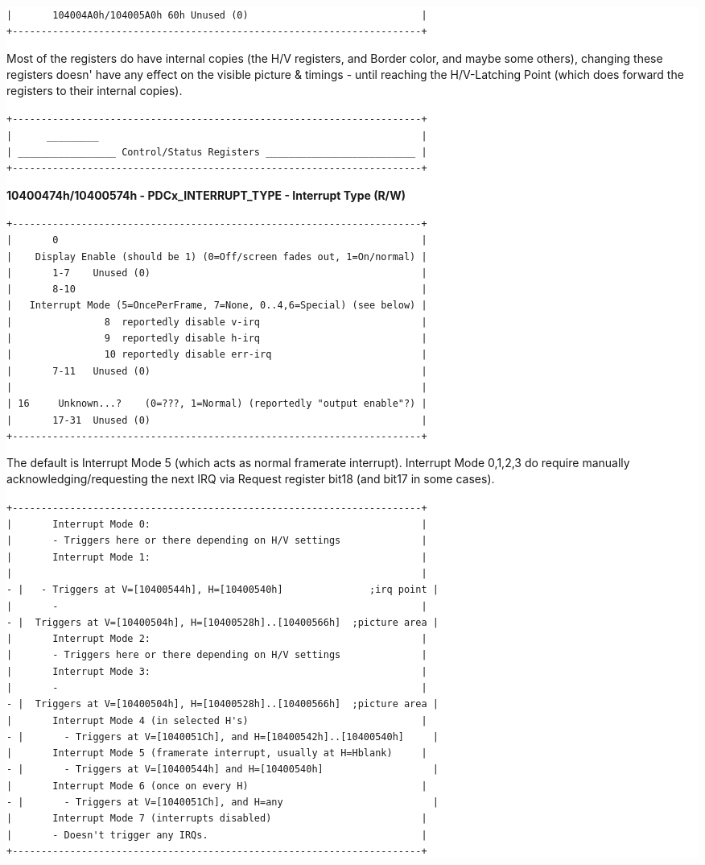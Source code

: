```
|       104004A0h/104005A0h 60h Unused (0)                              |
+-----------------------------------------------------------------------+
```

Most of the registers do have internal copies (the H/V registers, and
Border color, and maybe some others), changing these registers doesn\'
have any effect on the visible picture & timings - until reaching the
H/V-Latching Point (which does forward the registers to their internal
copies).


```
+-----------------------------------------------------------------------+
|      _________                                                        |
| _________________ Control/Status Registers __________________________ |
+-----------------------------------------------------------------------+
```


**10400474h/10400574h - PDCx_INTERRUPT_TYPE - Interrupt Type (R/W)**

```
+-----------------------------------------------------------------------+
|       0                                                               |
|    Display Enable (should be 1) (0=Off/screen fades out, 1=On/normal) |
|       1-7    Unused (0)                                               |
|       8-10                                                            |
|   Interrupt Mode (5=OncePerFrame, 7=None, 0..4,6=Special) (see below) |
|                8  reportedly disable v-irq                            |
|                9  reportedly disable h-irq                            |
|                10 reportedly disable err-irq                          |
|       7-11   Unused (0)                                               |
|                                                                       |
| 16     Unknown...?    (0=???, 1=Normal) (reportedly "output enable"?) |
|       17-31  Unused (0)                                               |
+-----------------------------------------------------------------------+
```

The default is Interrupt Mode 5 (which acts as normal framerate
interrupt).
Interrupt Mode 0,1,2,3 do require manually acknowledging/requesting the
next IRQ via Request register bit18 (and bit17 in some cases).

```
+-----------------------------------------------------------------------+
|       Interrupt Mode 0:                                               |
|       - Triggers here or there depending on H/V settings              |
|       Interrupt Mode 1:                                               |
|                                                                       |
- |   - Triggers at V=[10400544h], H=[10400540h]               ;irq point |
|       -                                                               |
- |  Triggers at V=[10400504h], H=[10400528h]..[10400566h]  ;picture area |
|       Interrupt Mode 2:                                               |
|       - Triggers here or there depending on H/V settings              |
|       Interrupt Mode 3:                                               |
|       -                                                               |
- |  Triggers at V=[10400504h], H=[10400528h]..[10400566h]  ;picture area |
|       Interrupt Mode 4 (in selected H's)                              |
- |       - Triggers at V=[1040051Ch], and H=[10400542h]..[10400540h]     |
|       Interrupt Mode 5 (framerate interrupt, usually at H=Hblank)     |
- |       - Triggers at V=[10400544h] and H=[10400540h]                   |
|       Interrupt Mode 6 (once on every H)                              |
- |       - Triggers at V=[1040051Ch], and H=any                          |
|       Interrupt Mode 7 (interrupts disabled)                          |
|       - Doesn't trigger any IRQs.                                     |
+-----------------------------------------------------------------------+
```
